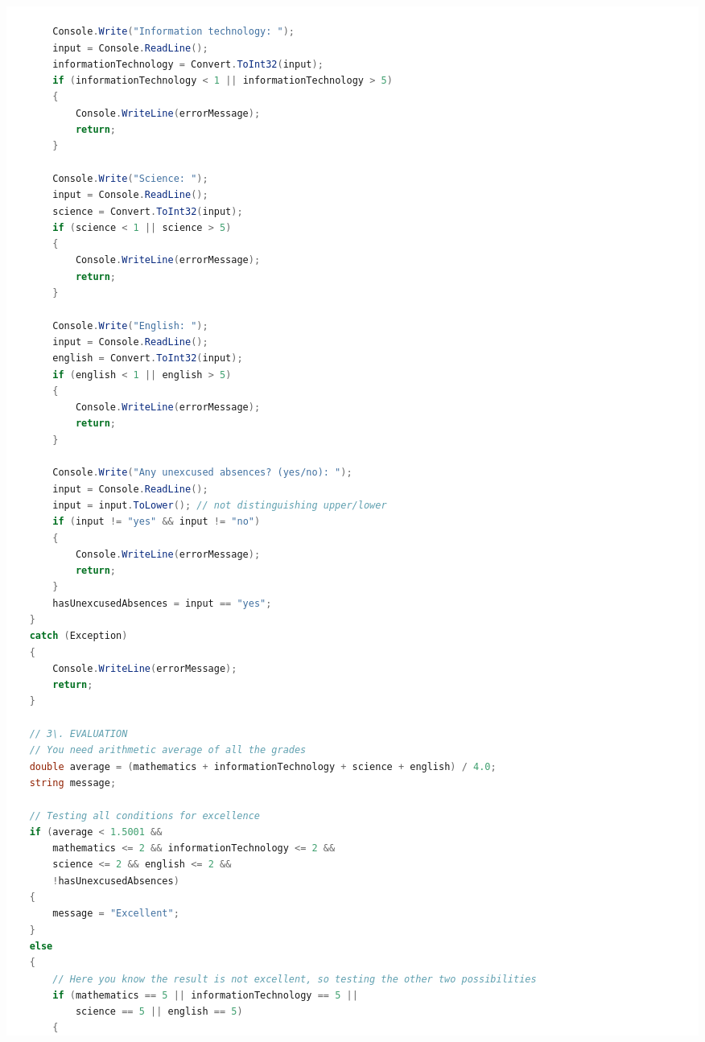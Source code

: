 ```cs

        Console.Write("Information technology: ");
        input = Console.ReadLine();
        informationTechnology = Convert.ToInt32(input);
        if (informationTechnology < 1 || informationTechnology > 5)
        {
            Console.WriteLine(errorMessage);
            return;
        }

        Console.Write("Science: ");
        input = Console.ReadLine();
        science = Convert.ToInt32(input);
        if (science < 1 || science > 5)
        {
            Console.WriteLine(errorMessage);
            return;
        }

        Console.Write("English: ");
        input = Console.ReadLine();
        english = Convert.ToInt32(input);
        if (english < 1 || english > 5)
        {
            Console.WriteLine(errorMessage);
            return;
        }

        Console.Write("Any unexcused absences? (yes/no): ");
        input = Console.ReadLine();
        input = input.ToLower(); // not distinguishing upper/lower
        if (input != "yes" && input != "no")
        {
            Console.WriteLine(errorMessage);
            return;
        }
        hasUnexcusedAbsences = input == "yes";
    }
    catch (Exception)
    {
        Console.WriteLine(errorMessage);
        return;
    }

    // 3\. EVALUATION
    // You need arithmetic average of all the grades
    double average = (mathematics + informationTechnology + science + english) / 4.0;
    string message;

    // Testing all conditions for excellence
    if (average < 1.5001 &&
        mathematics <= 2 && informationTechnology <= 2 &&
        science <= 2 && english <= 2 &&
        !hasUnexcusedAbsences)
    {
        message = "Excellent";
    }
    else
    {
        // Here you know the result is not excellent, so testing the other two possibilities
        if (mathematics == 5 || informationTechnology == 5 ||
            science == 5 || english == 5)
        {
```